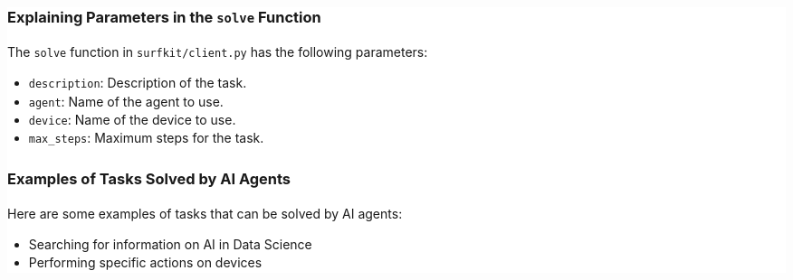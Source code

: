 ### Explaining Parameters in the `solve` Function

The `solve` function in `surfkit/client.py` has the following parameters:

- `description`: Description of the task.
- `agent`: Name of the agent to use.
- `device`: Name of the device to use.
- `max_steps`: Maximum steps for the task.

### Examples of Tasks Solved by AI Agents

Here are some examples of tasks that can be solved by AI agents:

- Searching for information on AI in Data Science
- Performing specific actions on devices
